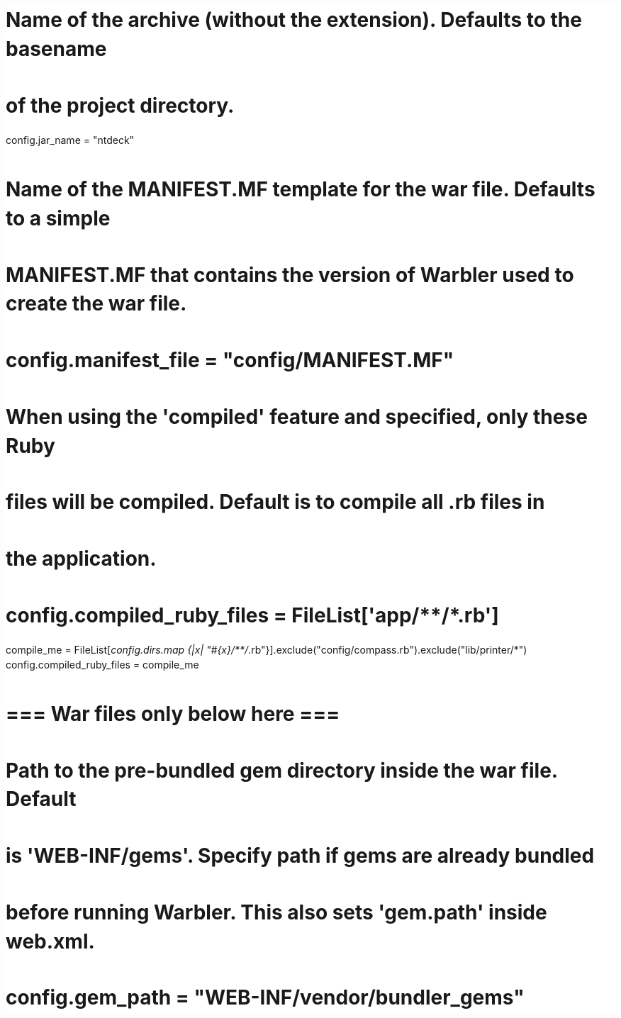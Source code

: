   # Name of the archive (without the extension). Defaults to the basename
  # of the project directory.
  config.jar_name = "ntdeck"

  # Name of the MANIFEST.MF template for the war file. Defaults to a simple
  # MANIFEST.MF that contains the version of Warbler used to create the war file.
  # config.manifest_file = "config/MANIFEST.MF"

  # When using the 'compiled' feature and specified, only these Ruby
  # files will be compiled. Default is to compile all \.rb files in
  # the application.
  # config.compiled_ruby_files = FileList['app/**/*.rb']
  compile_me = FileList[*config.dirs.map {|x| "#{x}/**/*.rb"}].exclude("config/compass.rb").exclude("lib/printer/*") 
  config.compiled_ruby_files = compile_me

  # === War files only below here ===

  # Path to the pre-bundled gem directory inside the war file. Default
  # is 'WEB-INF/gems'. Specify path if gems are already bundled
  # before running Warbler. This also sets 'gem.path' inside web.xml.
  # config.gem_path = "WEB-INF/vendor/bundler_gems"
